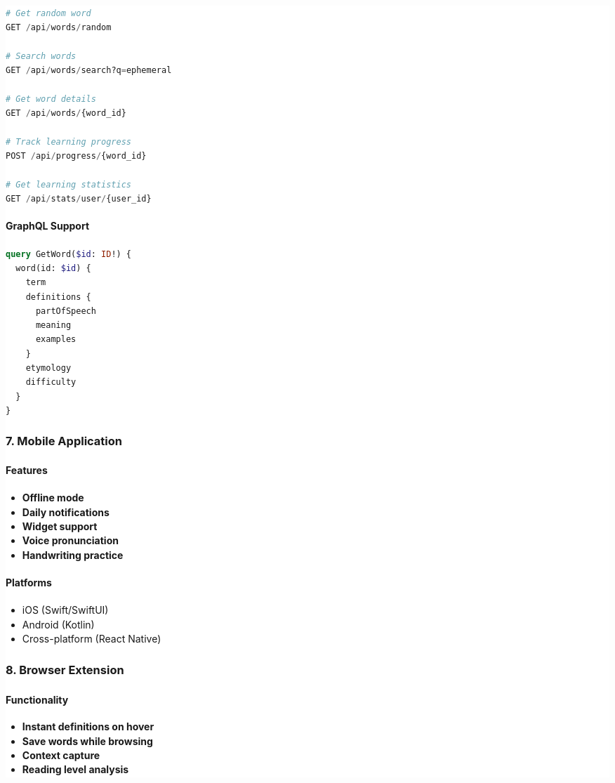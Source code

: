 ```python
# Get random word
GET /api/words/random

# Search words
GET /api/words/search?q=ephemeral

# Get word details
GET /api/words/{word_id}

# Track learning progress
POST /api/progress/{word_id}

# Get learning statistics
GET /api/stats/user/{user_id}
```

#### GraphQL Support
```graphql
query GetWord($id: ID!) {
  word(id: $id) {
    term
    definitions {
      partOfSpeech
      meaning
      examples
    }
    etymology
    difficulty
  }
}
```

### 7. Mobile Application

#### Features
- **Offline mode**
- **Daily notifications**
- **Widget support**
- **Voice pronunciation**
- **Handwriting practice**

#### Platforms
- iOS (Swift/SwiftUI)
- Android (Kotlin)
- Cross-platform (React Native)

### 8. Browser Extension

#### Functionality
- **Instant definitions on hover**
- **Save words while browsing**
- **Context capture**
- **Reading level analysis**
